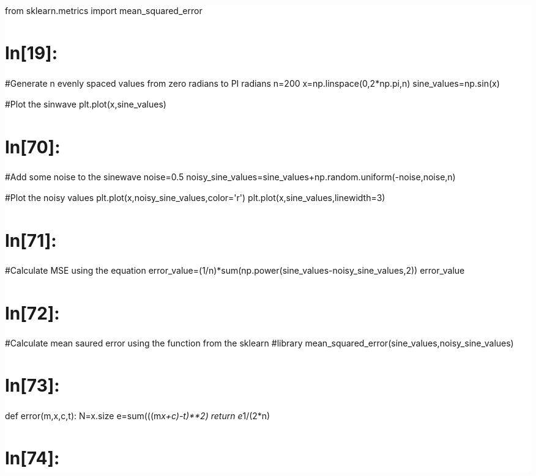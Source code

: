 from sklearn.metrics import mean_squared_error


# In[19]:


#Generate n evenly spaced values from zero radians to  PI radians
n=200
x=np.linspace(0,2*np.pi,n)
sine_values=np.sin(x)

#Plot the sinwave
plt.plot(x,sine_values)


# In[70]:


#Add some noise to the sinewave
noise=0.5
noisy_sine_values=sine_values+np.random.uniform(-noise,noise,n)

#Plot the noisy values
plt.plot(x,noisy_sine_values,color='r')
plt.plot(x,sine_values,linewidth=3)


# In[71]:


#Calculate MSE using the equation
error_value=(1/n)*sum(np.power(sine_values-noisy_sine_values,2))
error_value


# In[72]:


#Calculate mean saured error using the function from the sklearn
#library
mean_squared_error(sine_values,noisy_sine_values)


# In[73]:


def error(m,x,c,t):
    N=x.size
    e=sum(((m*x+c)-t)**2)
    return e*1/(2*n)


# In[74]:
